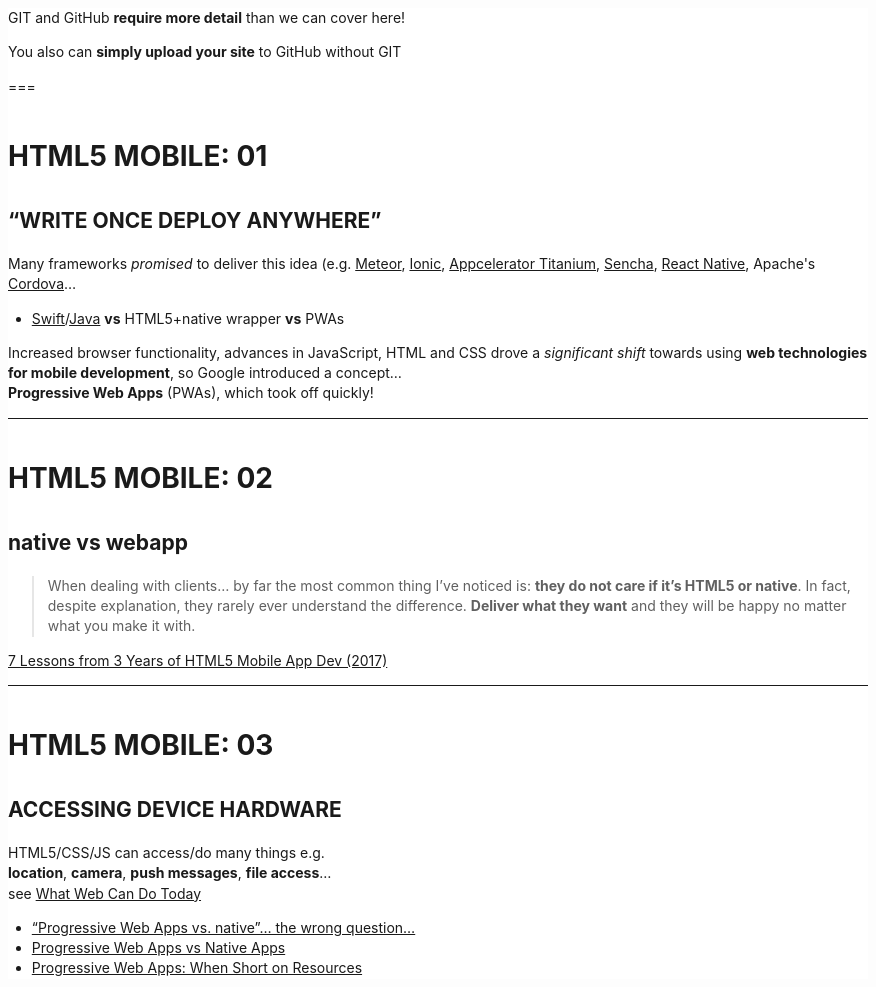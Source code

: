 GIT and GitHub **require more detail** than we can cover here!

You also can **simply upload your site** to GitHub without GIT

===

# HTML5 MOBILE: **01**


## “WRITE **ONCE** DEPLOY **ANYWHERE**”

Many frameworks *promised* to deliver this idea (e.g. [Meteor](https://www.meteor.com/), [Ionic](http://ionicframework.com), [Appcelerator Titanium](http://www.appcelerator.com/mobile-app-development-products/), [Sencha](https://www.sencha.com/products/extjs/), [React Native](https://facebook.github.io/react-native/), Apache's [Cordova](https://cordova.apache.org/)…

- [Swift](https://developer.apple.com/swift/)/[Java](https://developer.android.com/) **vs** HTML5+native wrapper **vs** PWAs

Increased browser functionality, advances in JavaScript, HTML and CSS drove a *significant shift* towards using **web technologies for mobile development**, so Google introduced a concept…  
**Progressive Web Apps** (PWAs), which took off quickly!

---

# HTML5 MOBILE: **02**


## **native** vs **webapp**

> When dealing with clients… by far the most common thing I’ve noticed is: **they do not care if it’s HTML5 or native**. In fact, despite explanation, they rarely ever understand the difference. **Deliver what they want** and they will be happy no matter what you make it with.

[7 Lessons from 3 Years of HTML5 Mobile App Dev (2017)](https://www.joshmorony.com/7-lessons-from-3-years-of-html5-mobile-application-development/ "this is from a dev who uses a chosen framework")

---

# HTML5 MOBILE: **03**


## ACCESSING DEVICE HARDWARE

HTML5/CSS/JS can access/do many things e.g.  
**location**, **camera**, **push messages**, **file access**…  
see [What Web Can Do Today](https://whatwebcando.today/)

- [“Progressive Web Apps vs. native”… the wrong question…](https://medium.com/dev-channel/why-progressive-web-apps-vs-native-is-the-wrong-question-to-ask-fb8555addcbb)
- [Progressive Web Apps vs Native Apps](https://www.codica.com/blog/progressive-web-apps-vs-native/)
- [Progressive Web Apps: When Short on Resources](https://insanelab.com/blog/web-development/progressive-web-apps-pwa-vs-native/)

